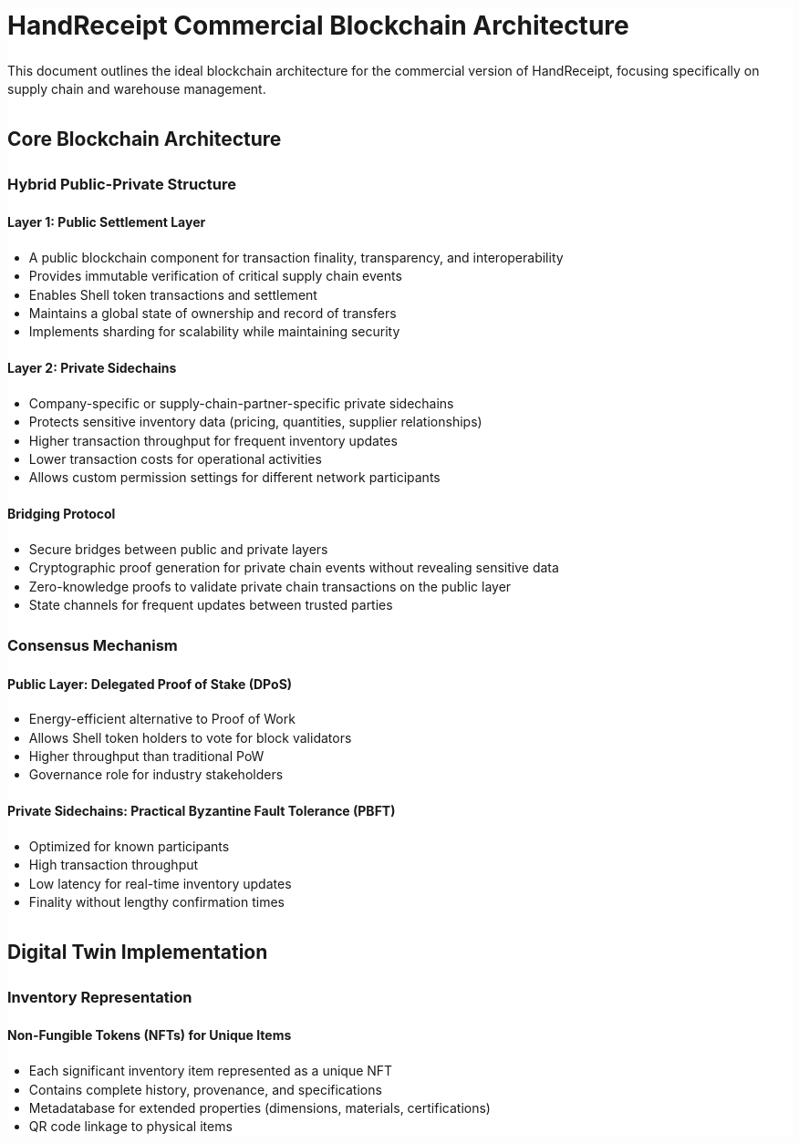 # HandReceipt Commercial Blockchain Architecture

This document outlines the ideal blockchain architecture for the commercial version of HandReceipt, focusing specifically on supply chain and warehouse management.

## Core Blockchain Architecture

### Hybrid Public-Private Structure

#### Layer 1: Public Settlement Layer
- A public blockchain component for transaction finality, transparency, and interoperability
- Provides immutable verification of critical supply chain events
- Enables Shell token transactions and settlement
- Maintains a global state of ownership and record of transfers
- Implements sharding for scalability while maintaining security

#### Layer 2: Private Sidechains
- Company-specific or supply-chain-partner-specific private sidechains
- Protects sensitive inventory data (pricing, quantities, supplier relationships)
- Higher transaction throughput for frequent inventory updates
- Lower transaction costs for operational activities
- Allows custom permission settings for different network participants

#### Bridging Protocol
- Secure bridges between public and private layers
- Cryptographic proof generation for private chain events without revealing sensitive data
- Zero-knowledge proofs to validate private chain transactions on the public layer
- State channels for frequent updates between trusted parties

### Consensus Mechanism

#### Public Layer: Delegated Proof of Stake (DPoS)
- Energy-efficient alternative to Proof of Work
- Allows Shell token holders to vote for block validators
- Higher throughput than traditional PoW
- Governance role for industry stakeholders

#### Private Sidechains: Practical Byzantine Fault Tolerance (PBFT)
- Optimized for known participants
- High transaction throughput
- Low latency for real-time inventory updates
- Finality without lengthy confirmation times

## Digital Twin Implementation

### Inventory Representation

#### Non-Fungible Tokens (NFTs) for Unique Items
- Each significant inventory item represented as a unique NFT
- Contains complete history, provenance, and specifications
- Metadatabase for extended properties (dimensions, materials, certifications)
- QR code linkage to physical items
